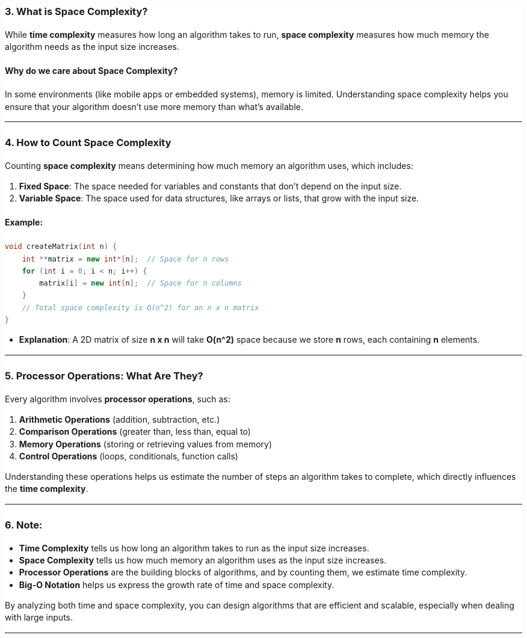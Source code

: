 
### **3. What is Space Complexity?**

While **time complexity** measures how long an algorithm takes to run, **space complexity** measures how much memory the algorithm needs as the input size increases. 

#### **Why do we care about Space Complexity?**
In some environments (like mobile apps or embedded systems), memory is limited. Understanding space complexity helps you ensure that your algorithm doesn’t use more memory than what’s available.

---

### **4. How to Count Space Complexity**

Counting **space complexity** means determining how much memory an algorithm uses, which includes:

1. **Fixed Space**: The space needed for variables and constants that don’t depend on the input size.
2. **Variable Space**: The space used for data structures, like arrays or lists, that grow with the input size.

#### Example:
```cpp
void createMatrix(int n) {
    int **matrix = new int*[n];  // Space for n rows
    for (int i = 0; i < n; i++) {
        matrix[i] = new int[n];  // Space for n columns
    }
    // Total space complexity is O(n^2) for an n x n matrix
}
```
- **Explanation**: A 2D matrix of size **n x n** will take **O(n^2)** space because we store **n** rows, each containing **n** elements.

---

### **5. Processor Operations: What Are They?**

Every algorithm involves **processor operations**, such as:

1. **Arithmetic Operations** (addition, subtraction, etc.)
2. **Comparison Operations** (greater than, less than, equal to)
3. **Memory Operations** (storing or retrieving values from memory)
4. **Control Operations** (loops, conditionals, function calls)

Understanding these operations helps us estimate the number of steps an algorithm takes to complete, which directly influences the **time complexity**.

---

### **6. Note:**

- **Time Complexity** tells us how long an algorithm takes to run as the input size increases.
- **Space Complexity** tells us how much memory an algorithm uses as the input size increases.
- **Processor Operations** are the building blocks of algorithms, and by counting them, we estimate time complexity.
- **Big-O Notation** helps us express the growth rate of time and space complexity.

By analyzing both time and space complexity, you can design algorithms that are efficient and scalable, especially when dealing with large inputs.

---
